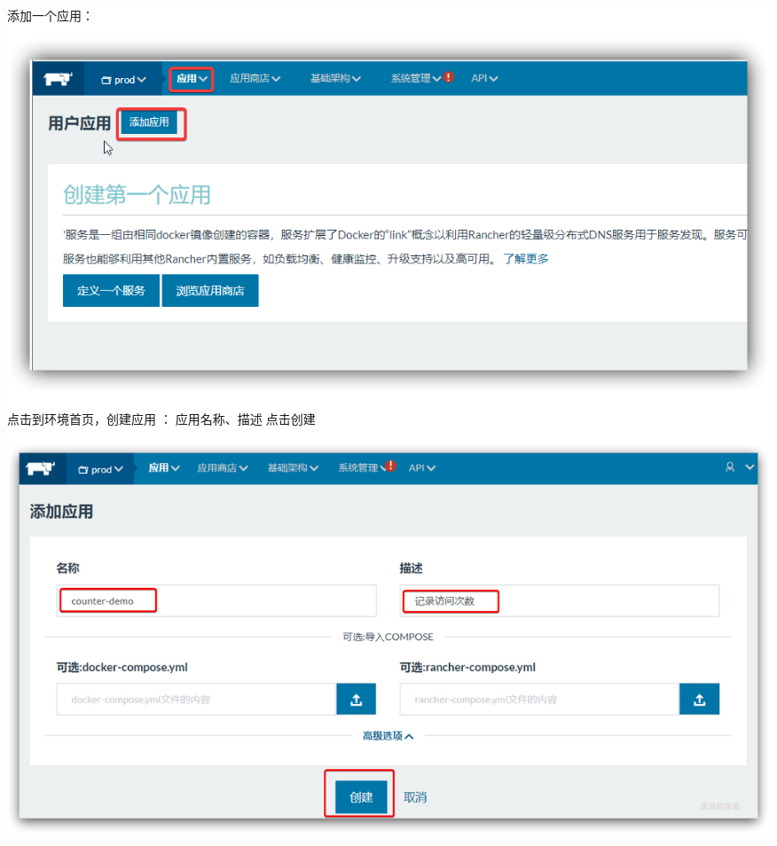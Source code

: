 添加一个应用：

![1605860470039](assets/1605860470039.png)

点击到环境首页，创建应用 ： 应用名称、描述  点击创建

![image-20210111224942211](assets/image-20210111224942211.png)


